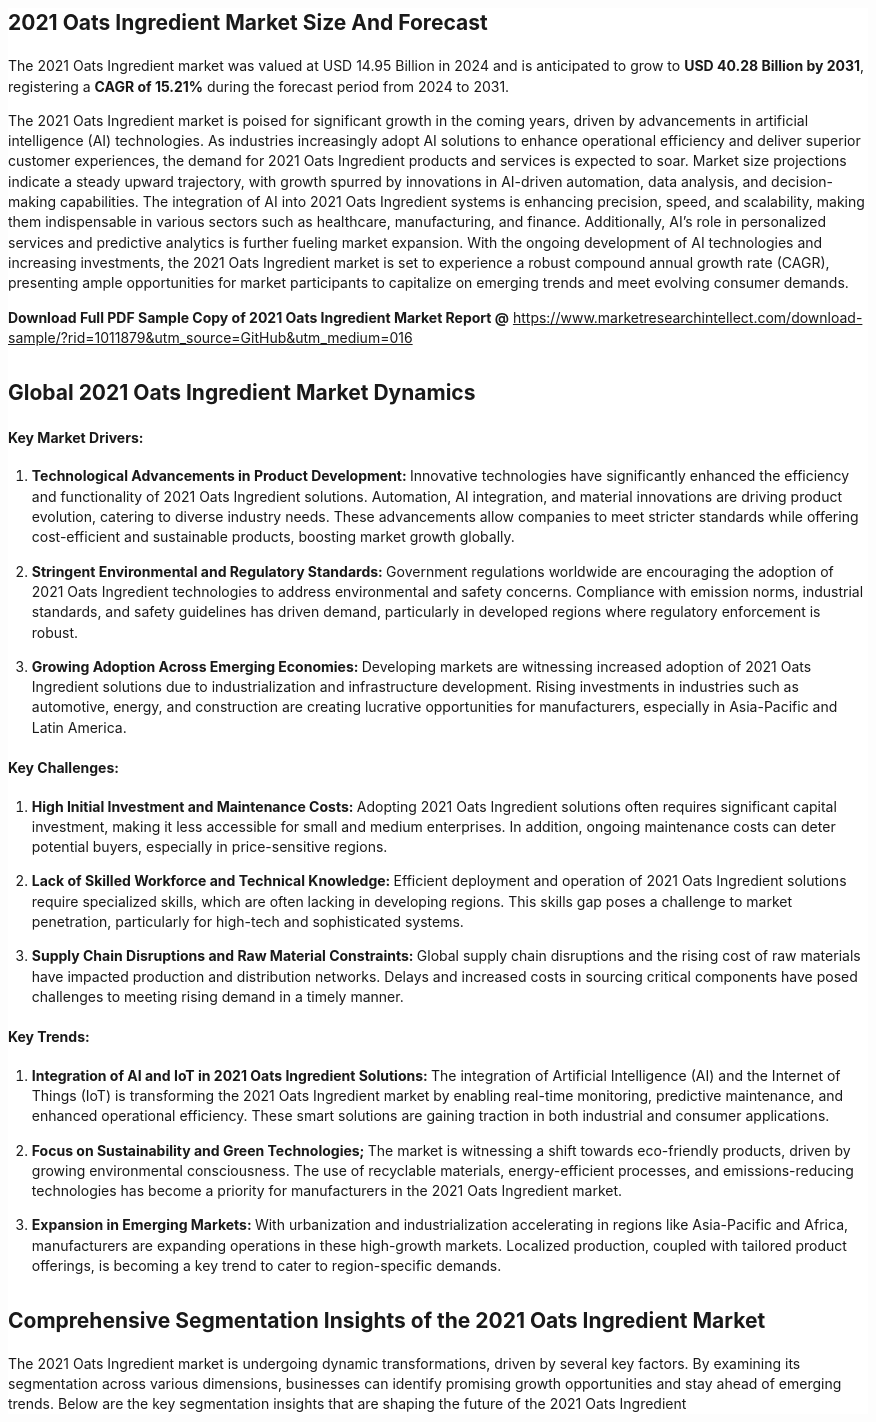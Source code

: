 <h2>2021 Oats Ingredient Market Size And Forecast</h2><p>The 2021 Oats Ingredient market was valued at USD 14.95 Billion in 2024 and is anticipated to grow to <strong>USD 40.28 Billion by 2031</strong>, registering a <strong>CAGR of 15.21%</strong> during the forecast period from 2024 to 2031.</p><p>The 2021 Oats Ingredient market is poised for significant growth in the coming years, driven by advancements in artificial intelligence (AI) technologies. As industries increasingly adopt AI solutions to enhance operational efficiency and deliver superior customer experiences, the demand for 2021 Oats Ingredient products and services is expected to soar. Market size projections indicate a steady upward trajectory, with growth spurred by innovations in AI-driven automation, data analysis, and decision-making capabilities. The integration of AI into 2021 Oats Ingredient systems is enhancing precision, speed, and scalability, making them indispensable in various sectors such as healthcare, manufacturing, and finance. Additionally, AI’s role in personalized services and predictive analytics is further fueling market expansion. With the ongoing development of AI technologies and increasing investments, the 2021 Oats Ingredient market is set to experience a robust compound annual growth rate (CAGR), presenting ample opportunities for market participants to capitalize on emerging trends and meet evolving consumer demands.</p><p><strong>Download Full PDF Sample Copy of 2021 Oats Ingredient Market Report @</strong>&nbsp;<a href="https://www.marketresearchintellect.com/download-sample/?rid=1011879&amp;utm_source=GitHub&amp;utm_medium=016">https://www.marketresearchintellect.com/download-sample/?rid=1011879&amp;utm_source=GitHub&amp;utm_medium=016</a></p><h2>Global 2021 Oats Ingredient Market Dynamics</h2><h4><strong>Key Market Drivers:</strong></h4><ol><li><p><strong>Technological Advancements in Product Development:&nbsp;</strong>Innovative technologies have significantly enhanced the efficiency and functionality of 2021 Oats Ingredient solutions. Automation, AI integration, and material innovations are driving product evolution, catering to diverse industry needs. These advancements allow companies to meet stricter standards while offering cost-efficient and sustainable products, boosting market growth globally.</p></li><li><p><strong>Stringent Environmental and Regulatory Standards:&nbsp;</strong>Government regulations worldwide are encouraging the adoption of 2021 Oats Ingredient technologies to address environmental and safety concerns. Compliance with emission norms, industrial standards, and safety guidelines has driven demand, particularly in developed regions where regulatory enforcement is robust.</p></li><li><p><strong>Growing Adoption Across Emerging Economies:&nbsp;</strong>Developing markets are witnessing increased adoption of 2021 Oats Ingredient solutions due to industrialization and infrastructure development. Rising investments in industries such as automotive, energy, and construction are creating lucrative opportunities for manufacturers, especially in Asia-Pacific and Latin America.</p></li></ol><h4><strong>Key Challenges:</strong></h4><ol><li><p><strong>High Initial Investment and Maintenance Costs:&nbsp;</strong>Adopting 2021 Oats Ingredient solutions often requires significant capital investment, making it less accessible for small and medium enterprises. In addition, ongoing maintenance costs can deter potential buyers, especially in price-sensitive regions.</p></li><li><p><strong>Lack of Skilled Workforce and Technical Knowledge:&nbsp;</strong>Efficient deployment and operation of 2021 Oats Ingredient solutions require specialized skills, which are often lacking in developing regions. This skills gap poses a challenge to market penetration, particularly for high-tech and sophisticated systems.</p></li><li><p><strong>Supply Chain Disruptions and Raw Material Constraints:&nbsp;</strong>Global supply chain disruptions and the rising cost of raw materials have impacted production and distribution networks. Delays and increased costs in sourcing critical components have posed challenges to meeting rising demand in a timely manner.</p></li></ol><h4><strong>Key Trends:</strong></h4><ol><li><p><strong>Integration of AI and IoT in 2021 Oats Ingredient Solutions:&nbsp;</strong>The integration of Artificial Intelligence (AI) and the Internet of Things (IoT) is transforming the 2021 Oats Ingredient market by enabling real-time monitoring, predictive maintenance, and enhanced operational efficiency. These smart solutions are gaining traction in both industrial and consumer applications.</p></li><li><p><strong>Focus on Sustainability and Green Technologies;&nbsp;</strong>The market is witnessing a shift towards eco-friendly products, driven by growing environmental consciousness. The use of recyclable materials, energy-efficient processes, and emissions-reducing technologies has become a priority for manufacturers in the 2021 Oats Ingredient market.</p></li><li><p><strong>Expansion in Emerging Markets:&nbsp;</strong>With urbanization and industrialization accelerating in regions like Asia-Pacific and Africa, manufacturers are expanding operations in these high-growth markets. Localized production, coupled with tailored product offerings, is becoming a key trend to cater to region-specific demands.</p></li></ol><div class="article-main__content" data-test-id="publishing-text-block"><h2>Comprehensive Segmentation Insights of the 2021 Oats Ingredient Market</h2><p>The 2021 Oats Ingredient market is undergoing dynamic transformations, driven by several key factors. By examining its segmentation across various dimensions, businesses can identify promising growth opportunities and stay ahead of emerging trends. Below are the key segmentation insights that are shaping the future of the 2021 Oats Ingredient